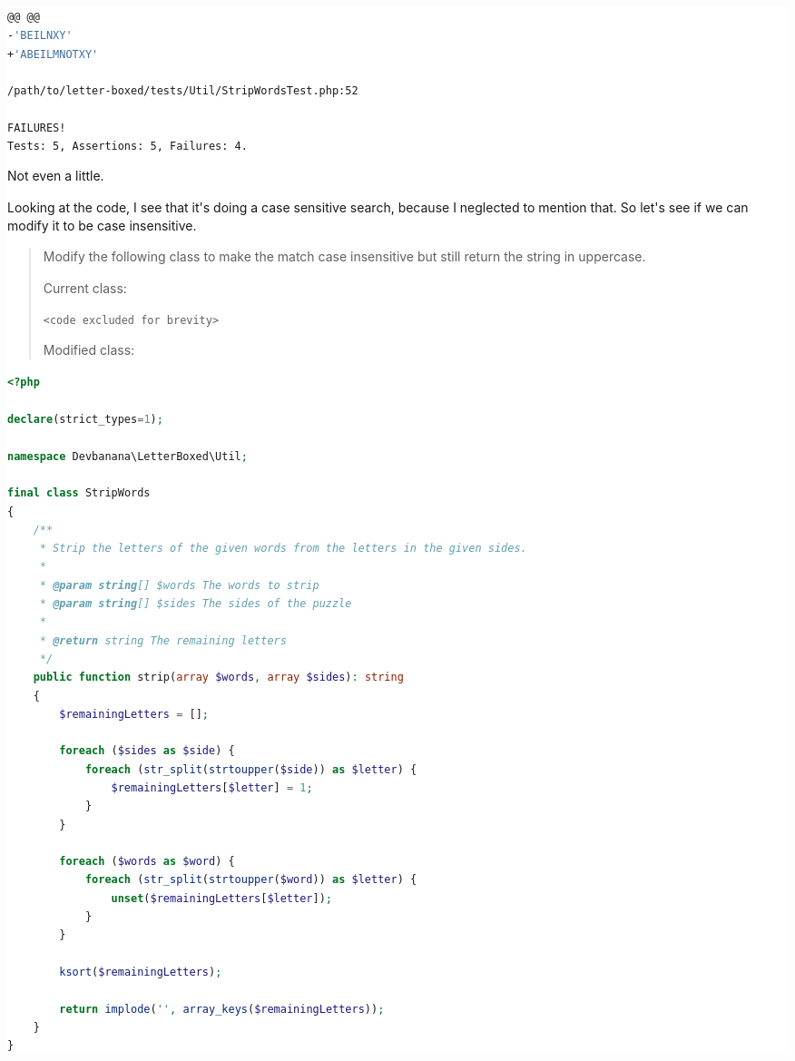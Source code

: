 ```bash
@@ @@
-'BEILNXY'
+'ABEILMNOTXY'

/path/to/letter-boxed/tests/Util/StripWordsTest.php:52

FAILURES!
Tests: 5, Assertions: 5, Failures: 4.
```

Not even a little.

Looking at the code, I see that it's doing a case sensitive search, because I neglected to mention that. So let's see if we can modify it to be case insensitive.

> Modify the following class to make the match case insensitive but still return the string in uppercase.
> 
> Current class:
> 
> `<code excluded for brevity>`
> 
> Modified class:

```php
<?php

declare(strict_types=1);

namespace Devbanana\LetterBoxed\Util;

final class StripWords
{
    /**
     * Strip the letters of the given words from the letters in the given sides.
     *
     * @param string[] $words The words to strip
     * @param string[] $sides The sides of the puzzle
     *
     * @return string The remaining letters
     */
    public function strip(array $words, array $sides): string
    {
        $remainingLetters = [];

        foreach ($sides as $side) {
            foreach (str_split(strtoupper($side)) as $letter) {
                $remainingLetters[$letter] = 1;
            }
        }

        foreach ($words as $word) {
            foreach (str_split(strtoupper($word)) as $letter) {
                unset($remainingLetters[$letter]);
            }
        }

        ksort($remainingLetters);

        return implode('', array_keys($remainingLetters));
    }
}
```
